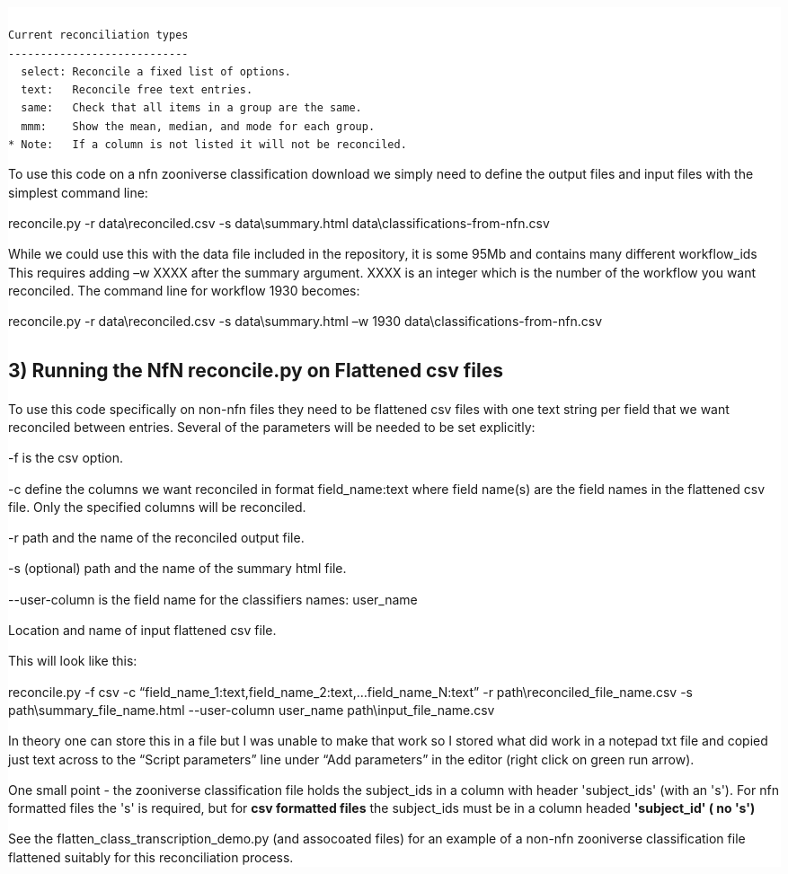 ````

Current reconciliation types
----------------------------
  select: Reconcile a fixed list of options.
  text:   Reconcile free text entries.
  same:   Check that all items in a group are the same.
  mmm:    Show the mean, median, and mode for each group.
* Note:   If a column is not listed it will not be reconciled.
````


To use this code on a nfn zooniverse classification download we simply need to define the output files and input files with the simplest command line:

reconcile.py -r data\reconciled.csv -s data\summary.html data\classifications-from-nfn.csv

While we could use this with the data file included in the repository, it is some 95Mb and contains many different workflow_ids  This requires adding –w XXXX after the summary argument.  XXXX is an integer which is the number of the workflow you want reconciled. The command line for workflow 1930 becomes:

reconcile.py -r data\reconciled.csv -s data\summary.html –w 1930 data\classifications-from-nfn.csv


## 3) Running the NfN reconcile.py on Flattened csv files

To use this code specifically on non-nfn files they need to be flattened csv files with one text string per field that we want reconciled between entries.  Several of the parameters will be needed to be set explicitly:

-f  is the csv option.

-c  define the columns we want reconciled in format field_name:text where field name(s) are the field names in the flattened csv file. Only the specified columns will be reconciled.

-r  path and the name of the reconciled output file.

-s  (optional) path and the name of the summary html file.

--user-column  is the field name for the classifiers names: user_name

Location and name of input flattened csv file.


This will look like this:

reconcile.py -f csv  -c “field_name_1:text,field_name_2:text,…field_name_N:text” -r path\reconciled_file_name.csv  -s path\summary_file_name.html  --user-column user_name  path\input_file_name.csv

In theory one can store this in a file but I was unable to make that work so I stored what did work in a notepad txt file and copied just text across to the “Script parameters” line under “Add parameters” in the editor (right click on green run arrow).

One small point - the zooniverse classification file holds the subject_ids in a column with header 'subject_ids' (with an 's'). For nfn formatted files the 's' is required, but for **csv formatted files** the subject_ids must be in a column headed **'subject_id' ( no 's')**

See the flatten_class_transcription_demo.py (and assocoated files) for an example of a non-nfn zooniverse classification file flattened suitably for this reconciliation process.
